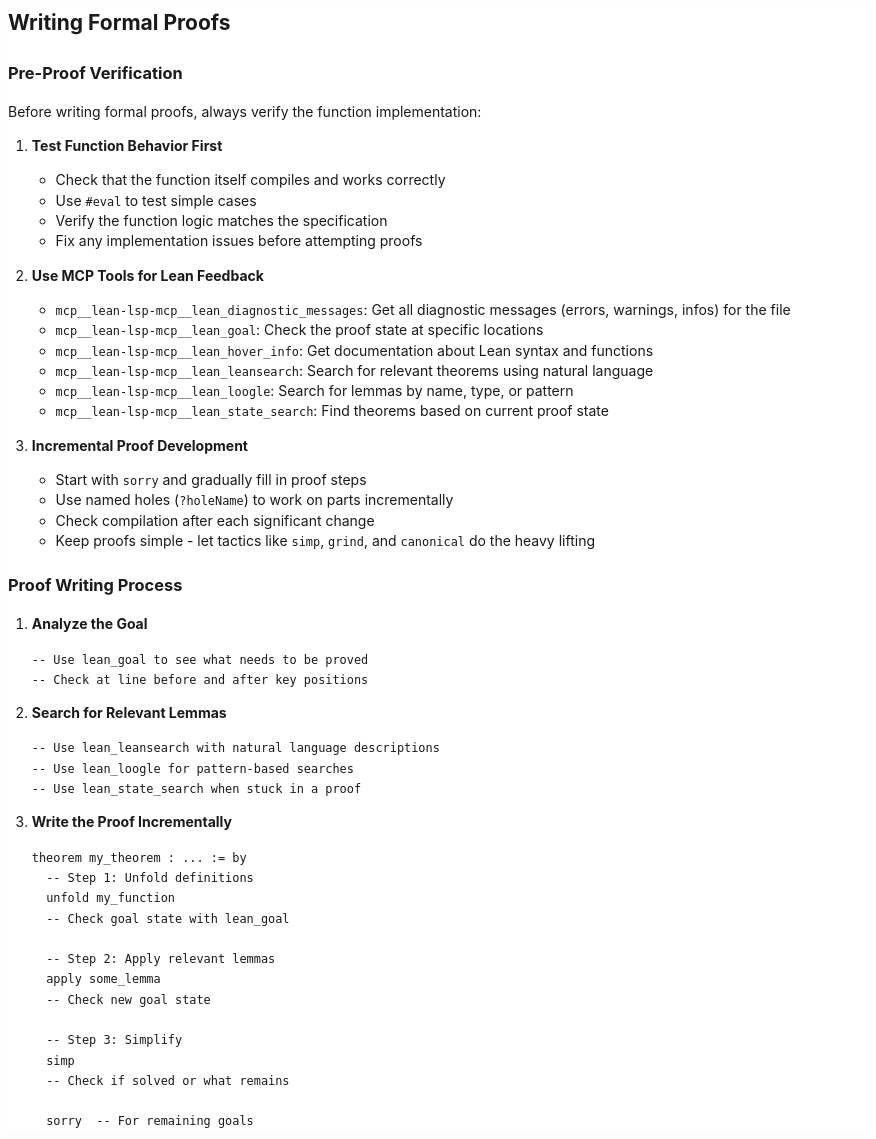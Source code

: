 ## Writing Formal Proofs

### Pre-Proof Verification

Before writing formal proofs, always verify the function implementation:

1. **Test Function Behavior First**
   - Check that the function itself compiles and works correctly
   - Use `#eval` to test simple cases
   - Verify the function logic matches the specification
   - Fix any implementation issues before attempting proofs

2. **Use MCP Tools for Lean Feedback**
   - `mcp__lean-lsp-mcp__lean_diagnostic_messages`: Get all diagnostic messages (errors, warnings, infos) for the file
   - `mcp__lean-lsp-mcp__lean_goal`: Check the proof state at specific locations
   - `mcp__lean-lsp-mcp__lean_hover_info`: Get documentation about Lean syntax and functions
   - `mcp__lean-lsp-mcp__lean_leansearch`: Search for relevant theorems using natural language
   - `mcp__lean-lsp-mcp__lean_loogle`: Search for lemmas by name, type, or pattern
   - `mcp__lean-lsp-mcp__lean_state_search`: Find theorems based on current proof state

3. **Incremental Proof Development**
   - Start with `sorry` and gradually fill in proof steps
   - Use named holes (`?holeName`) to work on parts incrementally
   - Check compilation after each significant change
   - Keep proofs simple - let tactics like `simp`, `grind`, and `canonical` do the heavy lifting

### Proof Writing Process

1. **Analyze the Goal**
   ```lean
   -- Use lean_goal to see what needs to be proved
   -- Check at line before and after key positions
   ```

2. **Search for Relevant Lemmas**
   ```lean
   -- Use lean_leansearch with natural language descriptions
   -- Use lean_loogle for pattern-based searches
   -- Use lean_state_search when stuck in a proof
   ```

3. **Write the Proof Incrementally**
   ```lean
   theorem my_theorem : ... := by
     -- Step 1: Unfold definitions
     unfold my_function
     -- Check goal state with lean_goal
     
     -- Step 2: Apply relevant lemmas
     apply some_lemma
     -- Check new goal state
     
     -- Step 3: Simplify
     simp
     -- Check if solved or what remains
     
     sorry  -- For remaining goals
   ```
